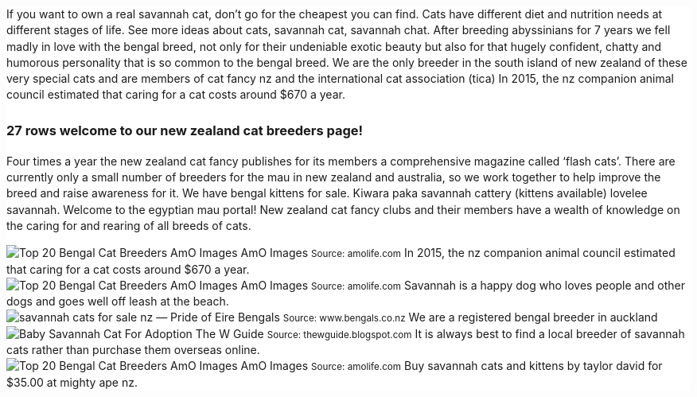 If you want to own a real savannah cat, don’t go for the cheapest you can find. Cats have different diet and nutrition needs at different stages of life. See more ideas about cats, savannah cat, savannah chat. After breeding abyssinians for 7 years we fell madly in love with the bengal breed, not only for their undeniable exotic beauty but also for that hugely confident, chatty and humorous personality that is so common to the bengal breed. We are the only breeder in the south island of new zealand of these very special cats and are members of cat fancy nz and the international cat association (tica) In 2015, the nz companion animal council estimated that caring for a cat costs around $670 a year.

### 27 rows welcome to our new zealand cat breeders page!
Four times a year the new zealand cat fancy publishes for its members a comprehensive magazine called ‘flash cats’. There are currently only a small number of breeders for the mau in new zealand and australia, so we work together to help improve the breed and raise awareness for it. We have bengal kittens for sale. Kiwara paka savannah cattery (kittens available) lovelee savannah. Welcome to the egyptian mau portal! New zealand cat fancy clubs and their members have a wealth of knowledge on the caring for and rearing of all breeds of cats.
</article>

<section>

<aside>
<img class="v-image ads-img" alt="Top 20 Bengal Cat Breeders AmO Images AmO Images" src="https://amolife.com/image/bengal_cat_breeders_8.jpg" width="100%" onerror="this.onerror=null;this.src='data:image/gif;base64,R0lGODlhAQABAAAAACH5BAEKAAEALAAAAAABAAEAAAICTAEAOw==';" />
<small>Source: amolife.com</small>
In 2015, the nz companion animal council estimated that caring for a cat costs around $670 a year.
</aside>

<aside>
<img class="v-image ads-img" alt="Top 20 Bengal Cat Breeders AmO Images AmO Images" src="https://amolife.com/image/bengal_cat_breeders_5.jpg" width="100%" onerror="this.onerror=null;this.src='data:image/gif;base64,R0lGODlhAQABAAAAACH5BAEKAAEALAAAAAABAAEAAAICTAEAOw==';" />
<small>Source: amolife.com</small>
Savannah is a happy dog who loves people and other dogs and goes well off leash at the beach.
</aside>

<aside>
<img class="v-image ads-img" alt="savannah cats for sale nz — Pride of Eire Bengals" src="http://www.bengals.co.nz/uploads/bengals/our-kittens/07-10-2015-litter/aru/_1067x1067_crop_center-center/DSC06803.JPG" width="100%" onerror="this.onerror=null;this.src='data:image/gif;base64,R0lGODlhAQABAAAAACH5BAEKAAEALAAAAAABAAEAAAICTAEAOw==';" />
<small>Source: www.bengals.co.nz</small>
We are a registered bengal breeder in auckland
</aside>

<aside>
<img class="v-image ads-img" alt="Baby Savannah Cat For Adoption The W Guide" src="https://images.exoticanimalsforsale.net/uploads/Zeus1-1000x1000-kceDn18w5a.jpg" width="100%" onerror="this.onerror=null;this.src='data:image/gif;base64,R0lGODlhAQABAAAAACH5BAEKAAEALAAAAAABAAEAAAICTAEAOw==';" />
<small>Source: thewguide.blogspot.com</small>
It is always best to find a local breeder of savannah cats rather than purchase them overseas online.
</aside>

<aside>
<img class="v-image ads-img" alt="Top 20 Bengal Cat Breeders AmO Images AmO Images" src="https://amolife.com/image/bengal_cat_breeders_2.jpg" width="100%" onerror="this.onerror=null;this.src='data:image/gif;base64,R0lGODlhAQABAAAAACH5BAEKAAEALAAAAAABAAEAAAICTAEAOw==';" />
<small>Source: amolife.com</small>
Buy savannah cats and kittens by taylor david for $35.00 at mighty ape nz.
</aside>
